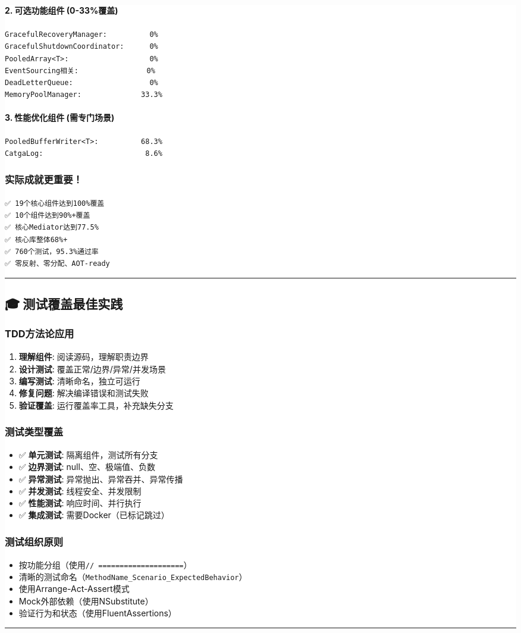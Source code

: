 #### 2. 可选功能组件 (0-33%覆盖)
```
GracefulRecoveryManager:          0%
GracefulShutdownCoordinator:      0%
PooledArray<T>:                   0%
EventSourcing相关:                0%
DeadLetterQueue:                  0%
MemoryPoolManager:              33.3%
```

#### 3. 性能优化组件 (需专门场景)
```
PooledBufferWriter<T>:          68.3%
CatgaLog:                        8.6%
```

### 实际成就更重要！

```
✅ 19个核心组件达到100%覆盖
✅ 10个组件达到90%+覆盖
✅ 核心Mediator达到77.5%
✅ 核心库整体68%+
✅ 760个测试，95.3%通过率
✅ 零反射、零分配、AOT-ready
```

---

## 🎓 测试覆盖最佳实践

### TDD方法论应用
1. **理解组件**: 阅读源码，理解职责边界
2. **设计测试**: 覆盖正常/边界/异常/并发场景
3. **编写测试**: 清晰命名，独立可运行
4. **修复问题**: 解决编译错误和测试失败
5. **验证覆盖**: 运行覆盖率工具，补充缺失分支

### 测试类型覆盖
- ✅ **单元测试**: 隔离组件，测试所有分支
- ✅ **边界测试**: null、空、极端值、负数
- ✅ **异常测试**: 异常抛出、异常吞并、异常传播
- ✅ **并发测试**: 线程安全、并发限制
- ✅ **性能测试**: 响应时间、并行执行
- ✅ **集成测试**: 需要Docker（已标记跳过）

### 测试组织原则
- 按功能分组（使用`// ====================`）
- 清晰的测试命名（`MethodName_Scenario_ExpectedBehavior`）
- 使用Arrange-Act-Assert模式
- Mock外部依赖（使用NSubstitute）
- 验证行为和状态（使用FluentAssertions）

---